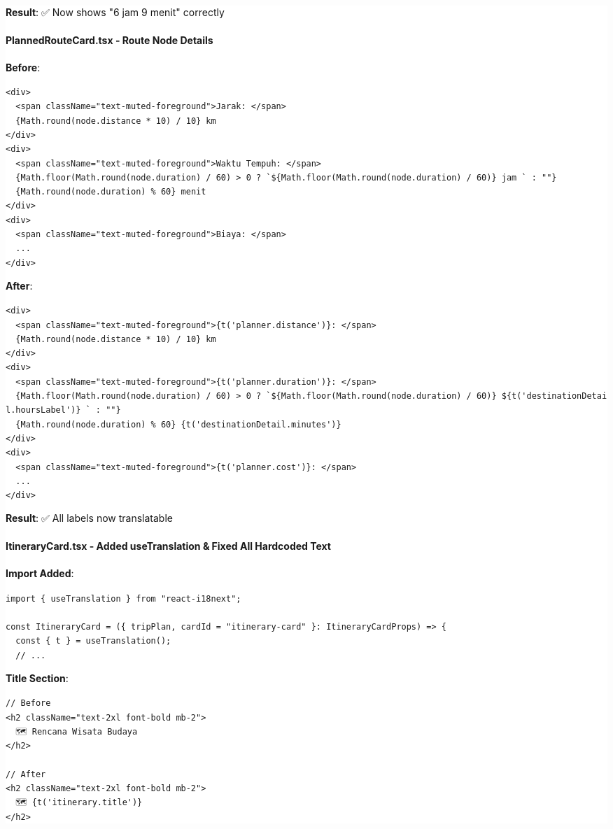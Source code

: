 **Result**: ✅ Now shows "6 jam 9 menit" correctly

#### PlannedRouteCard.tsx - Route Node Details

**Before**:
```tsx
<div>
  <span className="text-muted-foreground">Jarak: </span>
  {Math.round(node.distance * 10) / 10} km
</div>
<div>
  <span className="text-muted-foreground">Waktu Tempuh: </span>
  {Math.floor(Math.round(node.duration) / 60) > 0 ? `${Math.floor(Math.round(node.duration) / 60)} jam ` : ""}
  {Math.round(node.duration) % 60} menit
</div>
<div>
  <span className="text-muted-foreground">Biaya: </span>
  ...
</div>
```

**After**:
```tsx
<div>
  <span className="text-muted-foreground">{t('planner.distance')}: </span>
  {Math.round(node.distance * 10) / 10} km
</div>
<div>
  <span className="text-muted-foreground">{t('planner.duration')}: </span>
  {Math.floor(Math.round(node.duration) / 60) > 0 ? `${Math.floor(Math.round(node.duration) / 60)} ${t('destinationDetail.hoursLabel')} ` : ""}
  {Math.round(node.duration) % 60} {t('destinationDetail.minutes')}
</div>
<div>
  <span className="text-muted-foreground">{t('planner.cost')}: </span>
  ...
</div>
```

**Result**: ✅ All labels now translatable

#### ItineraryCard.tsx - Added useTranslation & Fixed All Hardcoded Text

**Import Added**:
```tsx
import { useTranslation } from "react-i18next";

const ItineraryCard = ({ tripPlan, cardId = "itinerary-card" }: ItineraryCardProps) => {
  const { t } = useTranslation();
  // ...
```

**Title Section**:
```tsx
// Before
<h2 className="text-2xl font-bold mb-2">
  🗺️ Rencana Wisata Budaya
</h2>

// After
<h2 className="text-2xl font-bold mb-2">
  🗺️ {t('itinerary.title')}
</h2>
```
